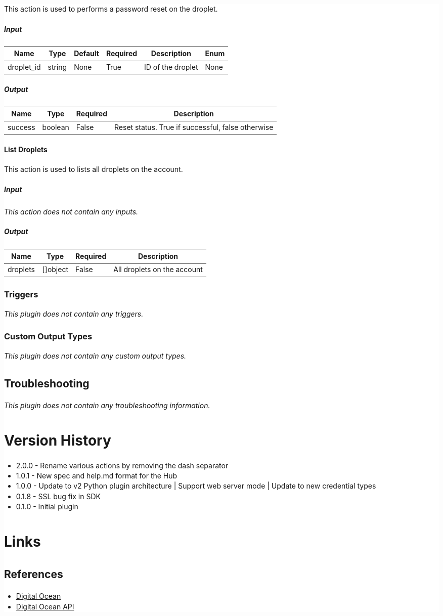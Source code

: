 This action is used to performs a password reset on the droplet.

##### Input

|Name|Type|Default|Required|Description|Enum|
|----|----|-------|--------|-----------|----|
|droplet_id|string|None|True|ID of the droplet|None|

##### Output

|Name|Type|Required|Description|
|----|----|--------|-----------|
|success|boolean|False|Reset status. True if successful, false otherwise|

#### List Droplets

This action is used to lists all droplets on the account.

##### Input

_This action does not contain any inputs._

##### Output

|Name|Type|Required|Description|
|----|----|--------|-----------|
|droplets|[]object|False|All droplets on the account|

### Triggers

_This plugin does not contain any triggers._

### Custom Output Types

_This plugin does not contain any custom output types._

## Troubleshooting

_This plugin does not contain any troubleshooting information._

# Version History

* 2.0.0 - Rename various actions by removing the dash separator
* 1.0.1 - New spec and help.md format for the Hub
* 1.0.0 - Update to v2 Python plugin architecture | Support web server mode | Update to new credential types
* 0.1.8 - SSL bug fix in SDK
* 0.1.0 - Initial plugin

# Links

## References

* [Digital Ocean](https://www.digitalocean.com)
* [Digital Ocean API](https://developers.digitalocean.com/)

